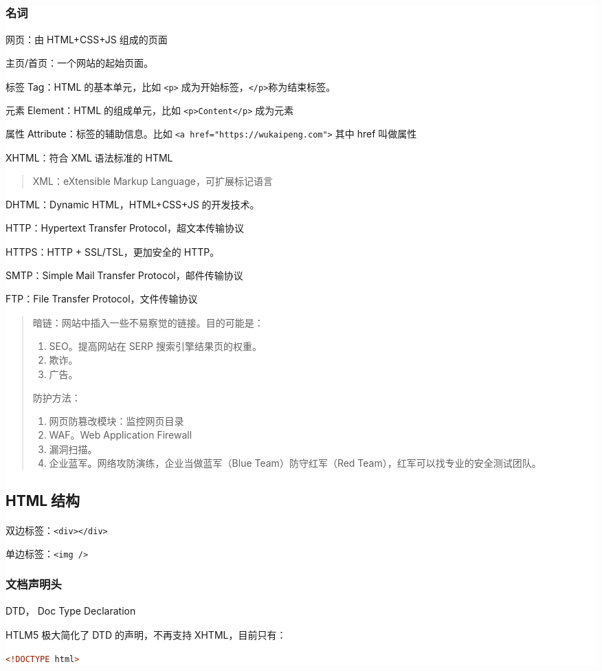 

### 名词

网页：由 HTML+CSS+JS 组成的页面

主页/首页：一个网站的起始页面。

标签 Tag：HTML 的基本单元，比如 `<p>` 成为开始标签，`</p>`称为结束标签。

元素 Element：HTML 的组成单元，比如 `<p>Content</p>` 成为元素

属性 Attribute：标签的辅助信息。比如 `<a href="https://wukaipeng.com">` 其中 href 叫做属性

XHTML：符合 XML 语法标准的 HTML

> XML：eXtensible Markup Language，可扩展标记语言

DHTML：Dynamic HTML，HTML+CSS+JS 的开发技术。

HTTP：Hypertext Transfer Protocol，超文本传输协议

HTTPS：HTTP + SSL/TSL，更加安全的 HTTP。

SMTP：Simple Mail Transfer Protocol，邮件传输协议

FTP：File Transfer Protocol，文件传输协议



> 暗链：网站中插入一些不易察觉的链接。目的可能是：
>
> 1. SEO。提高网站在 SERP 搜索引擎结果页的权重。
> 2. 欺诈。
> 3. 广告。
>
> 防护方法：
>
> 1. 网页防篡改模块：监控网页目录
> 2. WAF。Web Application Firewall
> 3. 漏洞扫描。
> 4. 企业蓝军。网络攻防演练，企业当做蓝军（Blue Team）防守红军（Red Team），红军可以找专业的安全测试团队。



## HTML 结构

双边标签：`<div></div>`

单边标签：`<img />`



### 文档声明头

DTD， Doc Type Declaration

HTLM5 极大简化了 DTD 的声明，不再支持 XHTML，目前只有：

```html
<!DOCTYPE html>
```
